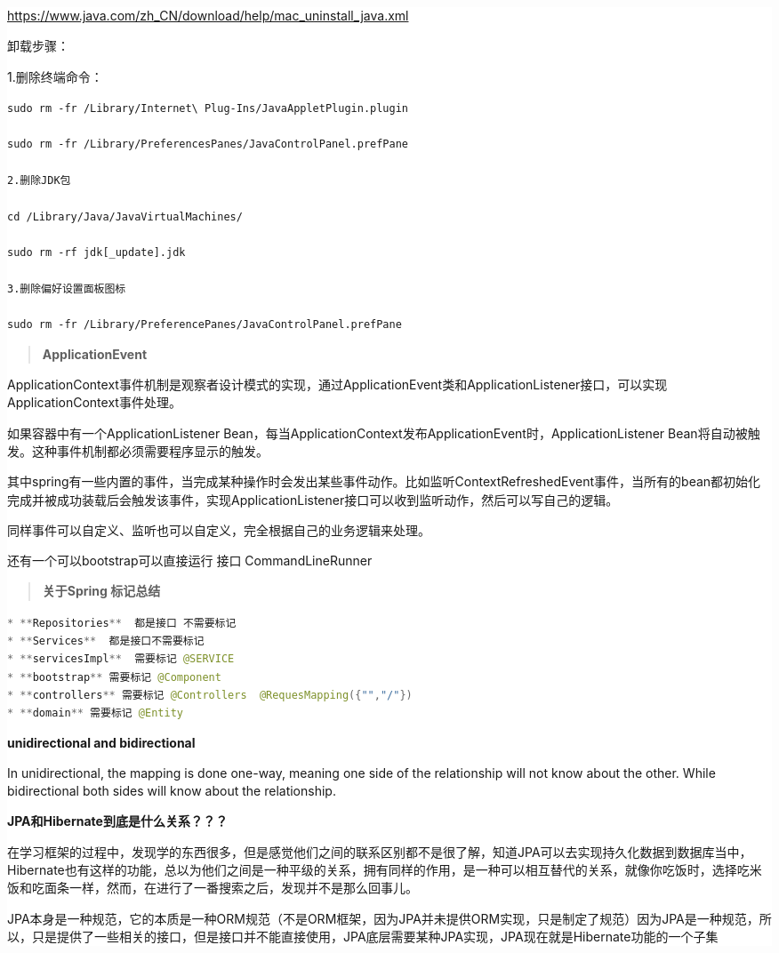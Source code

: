 https://www.java.com/zh_CN/download/help/mac_uninstall_java.xml

卸载步骤：

1.删除终端命令：
```Linux
sudo rm -fr /Library/Internet\ Plug-Ins/JavaAppletPlugin.plugin

sudo rm -fr /Library/PreferencesPanes/JavaControlPanel.prefPane

2.删除JDK包

cd /Library/Java/JavaVirtualMachines/

sudo rm -rf jdk[_update].jdk

3.删除偏好设置面板图标

sudo rm -fr /Library/PreferencePanes/JavaControlPanel.prefPane
```
>**ApplicationEvent<ContextRefreshedEvent>**

ApplicationContext事件机制是观察者设计模式的实现，通过ApplicationEvent类和ApplicationListener接口，可以实现ApplicationContext事件处理。

如果容器中有一个ApplicationListener Bean，每当ApplicationContext发布ApplicationEvent时，ApplicationListener Bean将自动被触发。这种事件机制都必须需要程序显示的触发。

其中spring有一些内置的事件，当完成某种操作时会发出某些事件动作。比如监听ContextRefreshedEvent事件，当所有的bean都初始化完成并被成功装载后会触发该事件，实现ApplicationListener<ContextRefreshedEvent>接口可以收到监听动作，然后可以写自己的逻辑。

同样事件可以自定义、监听也可以自定义，完全根据自己的业务逻辑来处理。

还有一个可以bootstrap可以直接运行  接口  CommandLineRunner


>**关于Spring 标记总结**
```java
* **Repositories**  都是接口 不需要标记
* **Services**  都是接口不需要标记
* **servicesImpl**  需要标记 @SERVICE
* **bootstrap** 需要标记 @Component
* **controllers** 需要标记 @Controllers  @RequesMapping({"","/"})
* **domain** 需要标记 @Entity
```

**unidirectional and bidirectional**

In unidirectional, the mapping is done one-way, meaning one side of the relationship will not know about the other. While bidirectional both sides will know about the relationship.

**JPA和Hibernate到底是什么关系？？？**

在学习框架的过程中，发现学的东西很多，但是感觉他们之间的联系区别都不是很了解，知道JPA可以去实现持久化数据到数据库当中，Hibernate也有这样的功能，总以为他们之间是一种平级的关系，拥有同样的作用，是一种可以相互替代的关系，就像你吃饭时，选择吃米饭和吃面条一样，然而，在进行了一番搜索之后，发现并不是那么回事儿。

JPA本身是一种规范，它的本质是一种ORM规范（不是ORM框架，因为JPA并未提供ORM实现，只是制定了规范）因为JPA是一种规范，所以，只是提供了一些相关的接口，但是接口并不能直接使用，JPA底层需要某种JPA实现，JPA现在就是Hibernate功能的一个子集
